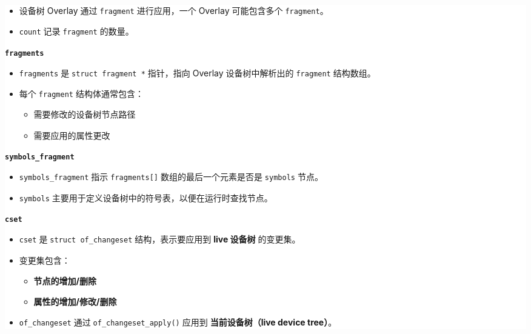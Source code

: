 - 设备树 Overlay 通过 `fragment` 进行应用，一个 Overlay 可能包含多个 `fragment`。
    
- `count` 记录 `fragment` 的数量。
    

**`fragments`**

- `fragments` 是 `struct fragment *` 指针，指向 Overlay 设备树中解析出的 `fragment` 结构数组。
    
- 每个 `fragment` 结构体通常包含：
    
    - 需要修改的设备树节点路径
        
    - 需要应用的属性更改
        

**`symbols_fragment`**

- `symbols_fragment` 指示 `fragments[]` 数组的最后一个元素是否是 `symbols` 节点。
    
- `symbols` 主要用于定义设备树中的符号表，以便在运行时查找节点。
    

**`cset`**

- `cset` 是 `struct of_changeset` 结构，表示要应用到 **live 设备树** 的变更集。
    
- 变更集包含：
    
    - **节点的增加/删除**
        
    - **属性的增加/修改/删除**
        
- `of_changeset` 通过 `of_changeset_apply()` 应用到 **当前设备树（live device tree）**。